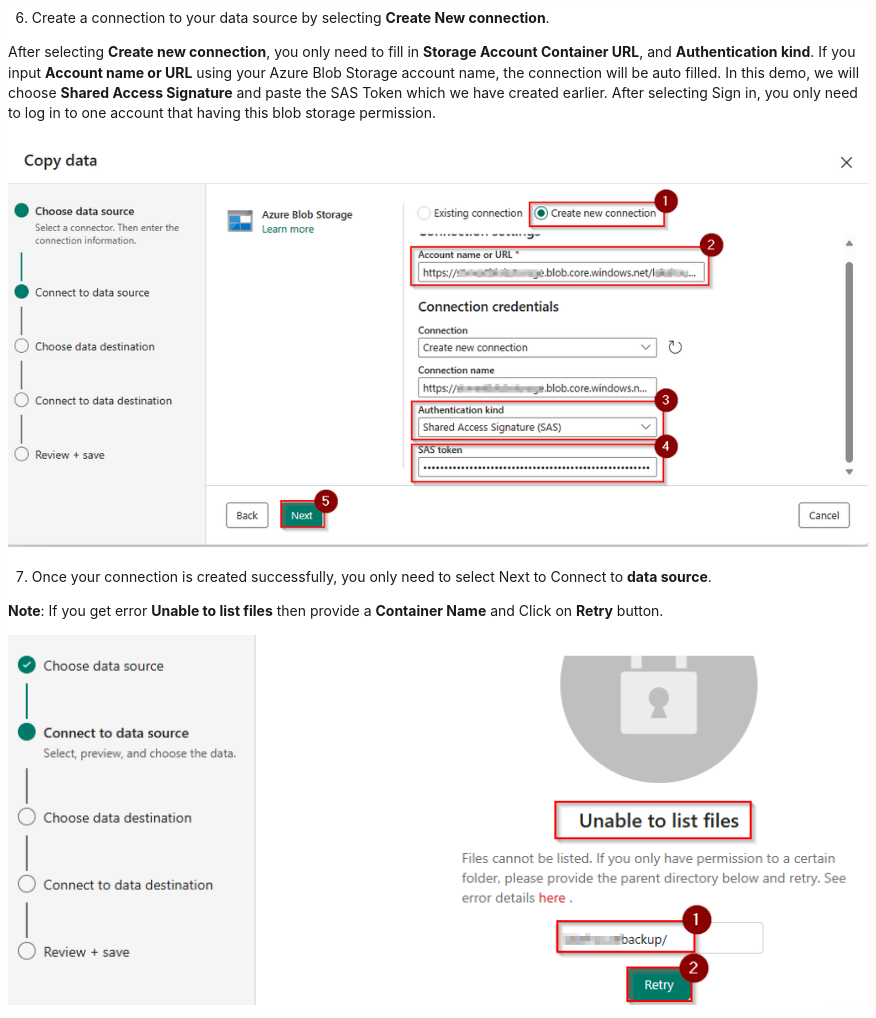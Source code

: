 6. Create a connection to your data source by selecting **Create New connection**.

After selecting **Create new connection**, you only need to fill in **Storage Account Container URL**, and **Authentication kind**. If you input **Account name or URL** using your Azure Blob Storage account name, the connection will be auto filled. In this demo, we will choose **Shared Access Signature** and paste the SAS Token which we have created earlier. After selecting Sign in, you only need to log in to one account that having this blob storage permission.

![Close the browser.](media/demo-19.png)

7. Once your connection is created successfully, you only need to select Next to Connect to **data source**.

**Note**: If you get error **Unable to list files** then provide a **Container Name** and Click on **Retry** button.

![Close the browser.](media/demo-20.png)

